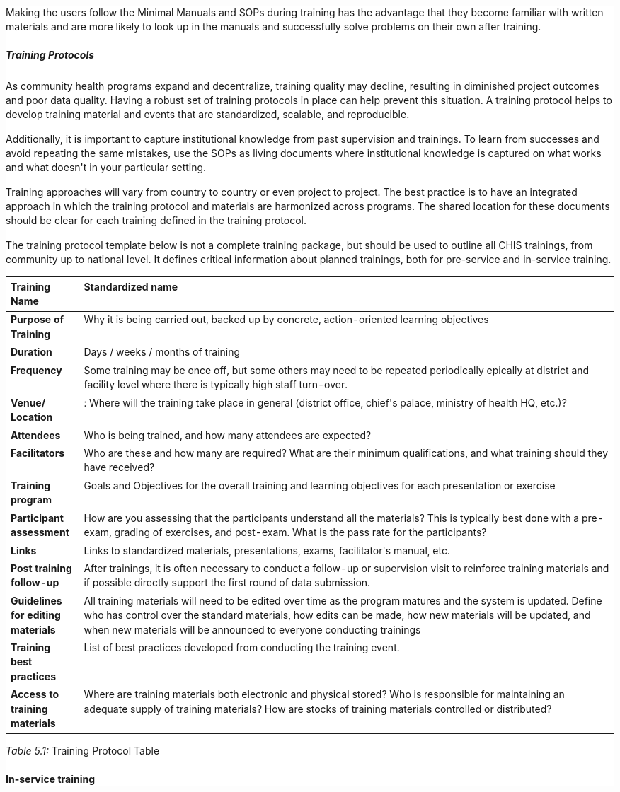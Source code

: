 Making the users follow the Minimal Manuals and SOPs during training has the advantage that they become familiar with written materials and are more likely to look up in the manuals and successfully solve problems on their own after training.

##### Training Protocols

As community health programs expand and decentralize, training quality may decline, resulting in diminished project outcomes and poor data quality. Having a robust set of training protocols in place can help prevent this situation. A training protocol helps to develop training material and events that are standardized, scalable, and reproducible.

Additionally, it is important to capture institutional knowledge from past supervision and trainings. To learn from successes and avoid repeating the same mistakes, use the SOPs as living documents where institutional knowledge is captured on what works and what doesn't in your particular setting.

Training approaches will vary from country to country or even project to project. The best practice is to have an integrated approach in which the training protocol and materials are harmonized across programs. The shared location for these documents should be clear for each training defined in the training protocol.

The training protocol template below is not a complete training package, but should be used to outline all CHIS trainings, from community up to national level. It defines critical information about planned trainings, both for pre-service and in-service training.

| **Training Name** | Standardized name |
| :- | :- |
| **Purpose of Training** | Why it is being carried out, backed up by concrete, action-oriented learning objectives |
| **Duration** | Days / weeks / months of training |
| **Frequency** | Some training may be once off, but some others may need to be repeated periodically epically at district and facility level where there is typically high staff turn-over. |
| **Venue/ Location** | : Where will the training take place in general (district office, chief's palace, ministry of health HQ, etc.)? |
| **Attendees** | Who is being trained, and how many attendees are expected? |
| **Facilitators** | Who are these and how many are required? What are their minimum qualifications, and what training should they have received? |
| **Training program** | Goals and Objectives for the overall training and learning objectives for each presentation or exercise |
| **Participant assessment** | How are you assessing that the participants understand all the materials? This is typically best done with a pre-exam, grading of exercises, and post-exam. What is the pass rate for the participants? |
| **Links** | Links to standardized materials, presentations, exams, facilitator\'s manual, etc. |
| **Post training follow-up** | After trainings, it is often necessary to conduct a follow-up or supervision visit to reinforce training materials and if possible directly support the first round of data submission. |
| **Guidelines for editing materials** | All training materials will need to be edited over time as the program matures and the system is updated. Define who has control over the standard materials, how edits can be made, how new materials will be updated, and when new materials will be announced to everyone conducting trainings |
| **Training best practices** | List of best practices developed from conducting the training event. |
| **Access to training materials** | Where are training materials both electronic and physical stored? Who is responsible for maintaining an adequate supply of training materials? How are stocks of training materials controlled or distributed? |

*Table 5.1:* Training Protocol Table

#### In-service training
